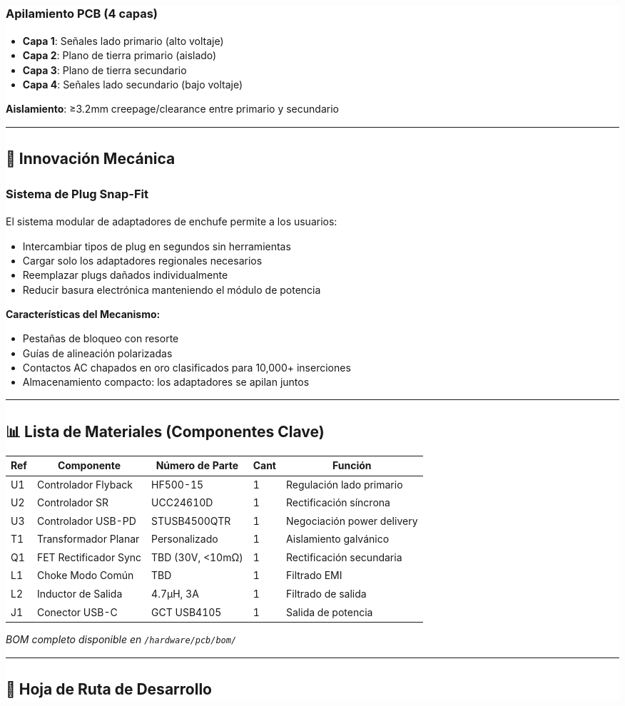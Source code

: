 ### Apilamiento PCB (4 capas)

- **Capa 1**: Señales lado primario (alto voltaje)
- **Capa 2**: Plano de tierra primario (aislado)
- **Capa 3**: Plano de tierra secundario
- **Capa 4**: Señales lado secundario (bajo voltaje)

**Aislamiento**: ≥3.2mm creepage/clearance entre primario y secundario

---

## 🎨 Innovación Mecánica

### Sistema de Plug Snap-Fit

El sistema modular de adaptadores de enchufe permite a los usuarios:
- Intercambiar tipos de plug en segundos sin herramientas
- Cargar solo los adaptadores regionales necesarios
- Reemplazar plugs dañados individualmente
- Reducir basura electrónica manteniendo el módulo de potencia

**Características del Mecanismo:**
- Pestañas de bloqueo con resorte
- Guías de alineación polarizadas
- Contactos AC chapados en oro clasificados para 10,000+ inserciones
- Almacenamiento compacto: los adaptadores se apilan juntos

---

## 📊 Lista de Materiales (Componentes Clave)

| Ref | Componente | Número de Parte | Cant | Función |
|-----|-----------|-------------|-----|----------|
| U1 | Controlador Flyback | HF500-15 | 1 | Regulación lado primario |
| U2 | Controlador SR | UCC24610D | 1 | Rectificación síncrona |
| U3 | Controlador USB-PD | STUSB4500QTR | 1 | Negociación power delivery |
| T1 | Transformador Planar | Personalizado | 1 | Aislamiento galvánico |
| Q1 | FET Rectificador Sync | TBD (30V, <10mΩ) | 1 | Rectificación secundaria |
| L1 | Choke Modo Común | TBD | 1 | Filtrado EMI |
| L2 | Inductor de Salida | 4.7µH, 3A | 1 | Filtrado de salida |
| J1 | Conector USB-C | GCT USB4105 | 1 | Salida de potencia |

*BOM completo disponible en `/hardware/pcb/bom/`*

---

## 🚀 Hoja de Ruta de Desarrollo
